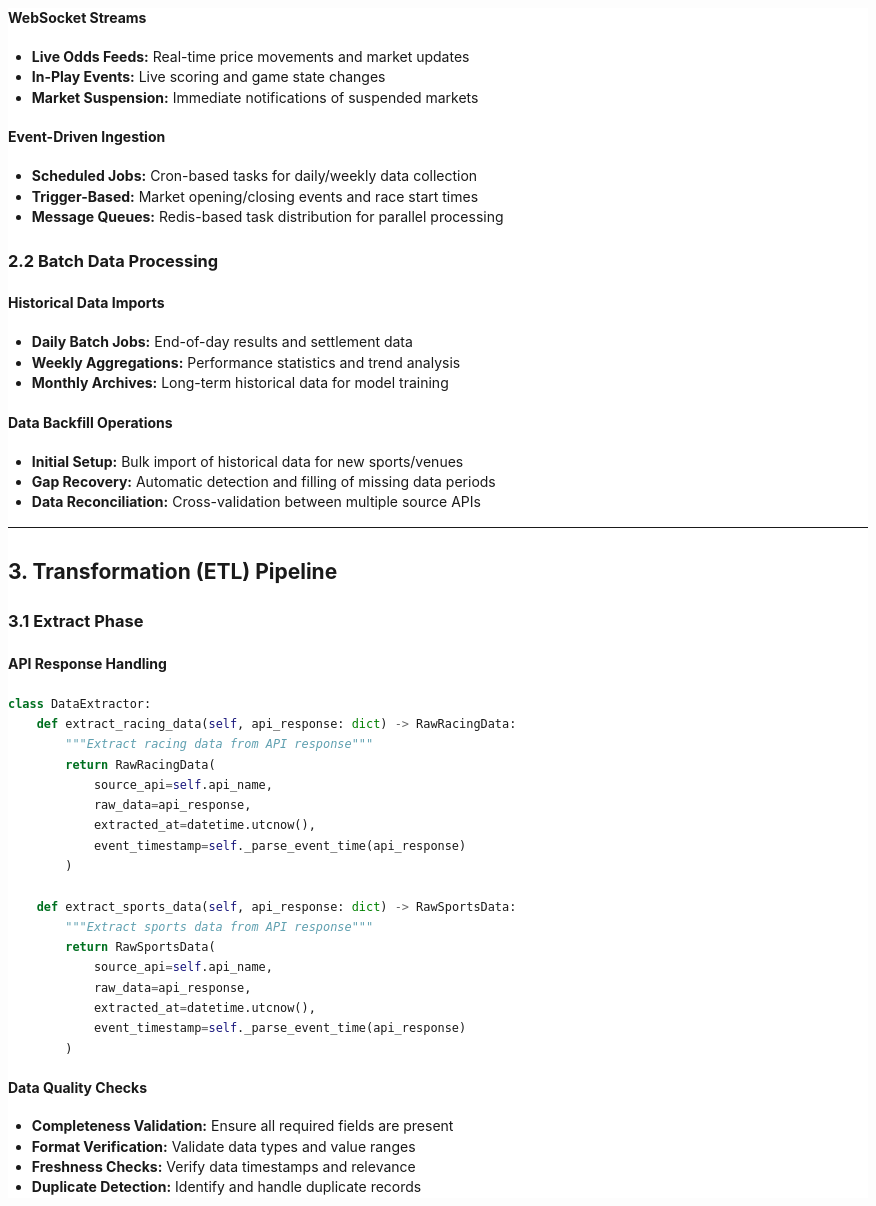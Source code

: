 #### WebSocket Streams
- **Live Odds Feeds:** Real-time price movements and market updates
- **In-Play Events:** Live scoring and game state changes
- **Market Suspension:** Immediate notifications of suspended markets

#### Event-Driven Ingestion
- **Scheduled Jobs:** Cron-based tasks for daily/weekly data collection
- **Trigger-Based:** Market opening/closing events and race start times
- **Message Queues:** Redis-based task distribution for parallel processing

### 2.2 Batch Data Processing

#### Historical Data Imports
- **Daily Batch Jobs:** End-of-day results and settlement data
- **Weekly Aggregations:** Performance statistics and trend analysis
- **Monthly Archives:** Long-term historical data for model training

#### Data Backfill Operations
- **Initial Setup:** Bulk import of historical data for new sports/venues
- **Gap Recovery:** Automatic detection and filling of missing data periods
- **Data Reconciliation:** Cross-validation between multiple source APIs

---

## 3. Transformation (ETL) Pipeline

### 3.1 Extract Phase

#### API Response Handling
```python
class DataExtractor:
    def extract_racing_data(self, api_response: dict) -> RawRacingData:
        """Extract racing data from API response"""
        return RawRacingData(
            source_api=self.api_name,
            raw_data=api_response,
            extracted_at=datetime.utcnow(),
            event_timestamp=self._parse_event_time(api_response)
        )
    
    def extract_sports_data(self, api_response: dict) -> RawSportsData:
        """Extract sports data from API response"""
        return RawSportsData(
            source_api=self.api_name,
            raw_data=api_response,
            extracted_at=datetime.utcnow(),
            event_timestamp=self._parse_event_time(api_response)
        )
```

#### Data Quality Checks
- **Completeness Validation:** Ensure all required fields are present
- **Format Verification:** Validate data types and value ranges
- **Freshness Checks:** Verify data timestamps and relevance
- **Duplicate Detection:** Identify and handle duplicate records

